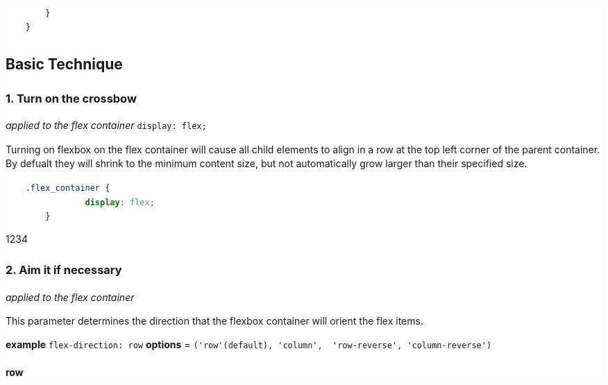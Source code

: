```css
        }
    }
```
## Basic Technique

### 1. Turn on the crossbow

_applied to the flex container_
```display: flex;```

Turning on flexbox on the flex container will cause all child elements to align in a row at the top left corner of the parent container.  By defualt they will shrink to the minimum content size, but not automatically grow larger than their specified size.

``` css
    .flex_container {
                display: flex;
        }
```
<style>
    .c1 .flex_container {
            display: flex;
            flex-direction: row;
    }
</style>

<div class='c1'>
    <div class='c1 flex_container'>
        <div class='item'>1</div>
        <div class='item'>2</div>
        <div class='item'>3</div>
        <div class='item'>4</div>
    </div>
</div>


### 2. Aim it if necessary
_applied to the flex container_

This parameter determines the direction that the flexbox container will orient the flex items.

**example** ```flex-direction: row```
**options** = ```('row'(default), 'column',  'row-reverse', 'column-reverse')```

#### row

<style>
    .c2a .flex_container {
            display: flex;
            flex-direction: row;
    }
</style>
